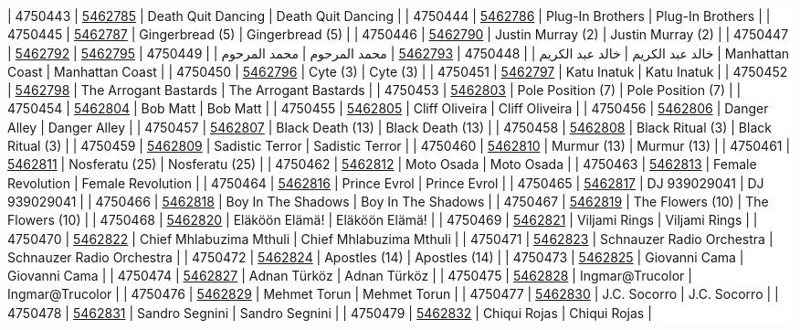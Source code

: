 | 4750443 | [5462785](https://www.discogs.com/artist/5462785) | Death Quit Dancing | Death Quit Dancing |
| 4750444 | [5462786](https://www.discogs.com/artist/5462786) | Plug-In Brothers | Plug-In Brothers |
| 4750445 | [5462787](https://www.discogs.com/artist/5462787) | Gingerbread (5) | Gingerbread (5) |
| 4750446 | [5462790](https://www.discogs.com/artist/5462790) | Justin Murray (2) | Justin Murray (2) |
| 4750447 | [5462792](https://www.discogs.com/artist/5462792) | خالد عبد الكريم | خالد عبد الكريم |
| 4750448 | [5462793](https://www.discogs.com/artist/5462793) | محمد المرحوم | محمد المرحوم |
| 4750449 | [5462795](https://www.discogs.com/artist/5462795) | Manhattan Coast | Manhattan Coast |
| 4750450 | [5462796](https://www.discogs.com/artist/5462796) | Cyte (3) | Cyte (3) |
| 4750451 | [5462797](https://www.discogs.com/artist/5462797) | Katu Inatuk | Katu Inatuk |
| 4750452 | [5462798](https://www.discogs.com/artist/5462798) | The Arrogant Bastards | The Arrogant Bastards |
| 4750453 | [5462803](https://www.discogs.com/artist/5462803) | Pole Position (7) | Pole Position (7) |
| 4750454 | [5462804](https://www.discogs.com/artist/5462804) | Bob Matt | Bob Matt |
| 4750455 | [5462805](https://www.discogs.com/artist/5462805) | Cliff Oliveira | Cliff Oliveira |
| 4750456 | [5462806](https://www.discogs.com/artist/5462806) | Danger Alley | Danger Alley |
| 4750457 | [5462807](https://www.discogs.com/artist/5462807) | Black Death (13) | Black Death (13) |
| 4750458 | [5462808](https://www.discogs.com/artist/5462808) | Black Ritual (3) | Black Ritual (3) |
| 4750459 | [5462809](https://www.discogs.com/artist/5462809) | Sadistic Terror | Sadistic Terror |
| 4750460 | [5462810](https://www.discogs.com/artist/5462810) | Murmur (13) | Murmur (13) |
| 4750461 | [5462811](https://www.discogs.com/artist/5462811) | Nosferatu (25) | Nosferatu (25) |
| 4750462 | [5462812](https://www.discogs.com/artist/5462812) | Moto Osada | Moto Osada |
| 4750463 | [5462813](https://www.discogs.com/artist/5462813) | Female Revolution | Female Revolution |
| 4750464 | [5462816](https://www.discogs.com/artist/5462816) | Prince Evrol | Prince Evrol |
| 4750465 | [5462817](https://www.discogs.com/artist/5462817) | DJ 939029041 | DJ 939029041 |
| 4750466 | [5462818](https://www.discogs.com/artist/5462818) | Boy In The Shadows | Boy In The Shadows |
| 4750467 | [5462819](https://www.discogs.com/artist/5462819) | The Flowers (10) | The Flowers (10) |
| 4750468 | [5462820](https://www.discogs.com/artist/5462820) | Eläköön Elämä! | Eläköön Elämä! |
| 4750469 | [5462821](https://www.discogs.com/artist/5462821) | Viljami Rings | Viljami Rings |
| 4750470 | [5462822](https://www.discogs.com/artist/5462822) | Chief Mhlabuzima Mthuli | Chief Mhlabuzima Mthuli |
| 4750471 | [5462823](https://www.discogs.com/artist/5462823) | Schnauzer Radio Orchestra | Schnauzer Radio Orchestra |
| 4750472 | [5462824](https://www.discogs.com/artist/5462824) | Apostles (14) | Apostles (14) |
| 4750473 | [5462825](https://www.discogs.com/artist/5462825) | Giovanni Cama | Giovanni Cama |
| 4750474 | [5462827](https://www.discogs.com/artist/5462827) | Adnan Türköz | Adnan Türköz |
| 4750475 | [5462828](https://www.discogs.com/artist/5462828) | Ingmar@Trucolor | Ingmar@Trucolor |
| 4750476 | [5462829](https://www.discogs.com/artist/5462829) | Mehmet Torun | Mehmet Torun |
| 4750477 | [5462830](https://www.discogs.com/artist/5462830) | J.C. Socorro | J.C. Socorro |
| 4750478 | [5462831](https://www.discogs.com/artist/5462831) | Sandro Segnini | Sandro Segnini |
| 4750479 | [5462832](https://www.discogs.com/artist/5462832) | Chiqui Rojas | Chiqui Rojas |